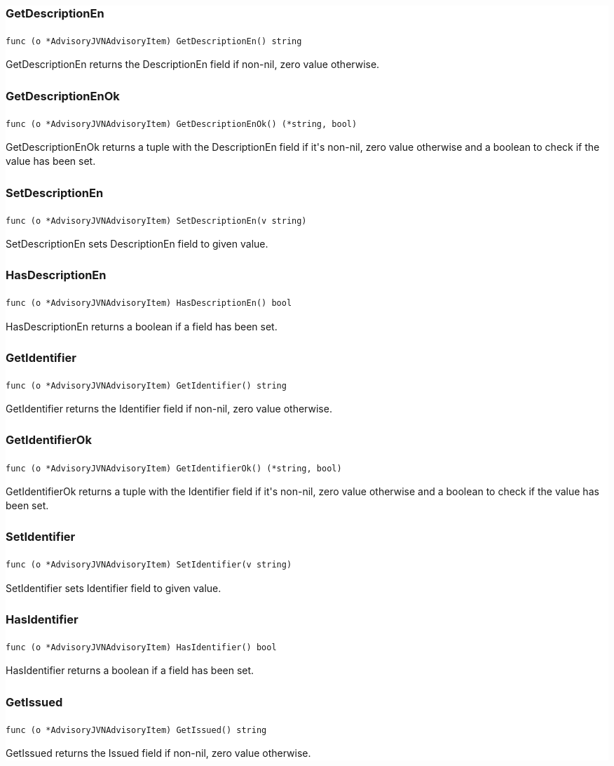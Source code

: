 ### GetDescriptionEn

`func (o *AdvisoryJVNAdvisoryItem) GetDescriptionEn() string`

GetDescriptionEn returns the DescriptionEn field if non-nil, zero value otherwise.

### GetDescriptionEnOk

`func (o *AdvisoryJVNAdvisoryItem) GetDescriptionEnOk() (*string, bool)`

GetDescriptionEnOk returns a tuple with the DescriptionEn field if it's non-nil, zero value otherwise
and a boolean to check if the value has been set.

### SetDescriptionEn

`func (o *AdvisoryJVNAdvisoryItem) SetDescriptionEn(v string)`

SetDescriptionEn sets DescriptionEn field to given value.

### HasDescriptionEn

`func (o *AdvisoryJVNAdvisoryItem) HasDescriptionEn() bool`

HasDescriptionEn returns a boolean if a field has been set.

### GetIdentifier

`func (o *AdvisoryJVNAdvisoryItem) GetIdentifier() string`

GetIdentifier returns the Identifier field if non-nil, zero value otherwise.

### GetIdentifierOk

`func (o *AdvisoryJVNAdvisoryItem) GetIdentifierOk() (*string, bool)`

GetIdentifierOk returns a tuple with the Identifier field if it's non-nil, zero value otherwise
and a boolean to check if the value has been set.

### SetIdentifier

`func (o *AdvisoryJVNAdvisoryItem) SetIdentifier(v string)`

SetIdentifier sets Identifier field to given value.

### HasIdentifier

`func (o *AdvisoryJVNAdvisoryItem) HasIdentifier() bool`

HasIdentifier returns a boolean if a field has been set.

### GetIssued

`func (o *AdvisoryJVNAdvisoryItem) GetIssued() string`

GetIssued returns the Issued field if non-nil, zero value otherwise.
